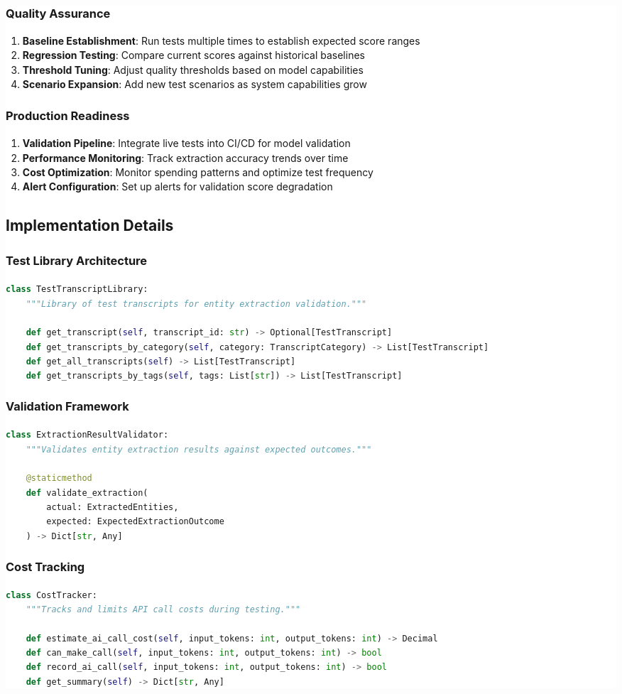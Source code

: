 ### Quality Assurance

1. **Baseline Establishment**: Run tests multiple times to establish expected score ranges
2. **Regression Testing**: Compare current scores against historical baselines
3. **Threshold Tuning**: Adjust quality thresholds based on model capabilities
4. **Scenario Expansion**: Add new test scenarios as system capabilities grow

### Production Readiness

1. **Validation Pipeline**: Integrate live tests into CI/CD for model validation
2. **Performance Monitoring**: Track extraction accuracy trends over time
3. **Cost Optimization**: Monitor spending patterns and optimize test frequency
4. **Alert Configuration**: Set up alerts for validation score degradation

## Implementation Details

### Test Library Architecture

```python
class TestTranscriptLibrary:
    """Library of test transcripts for entity extraction validation."""
    
    def get_transcript(self, transcript_id: str) -> Optional[TestTranscript]
    def get_transcripts_by_category(self, category: TranscriptCategory) -> List[TestTranscript]
    def get_all_transcripts(self) -> List[TestTranscript]
    def get_transcripts_by_tags(self, tags: List[str]) -> List[TestTranscript]
```

### Validation Framework

```python
class ExtractionResultValidator:
    """Validates entity extraction results against expected outcomes."""
    
    @staticmethod
    def validate_extraction(
        actual: ExtractedEntities,
        expected: ExpectedExtractionOutcome
    ) -> Dict[str, Any]
```

### Cost Tracking

```python
class CostTracker:
    """Tracks and limits API call costs during testing."""
    
    def estimate_ai_call_cost(self, input_tokens: int, output_tokens: int) -> Decimal
    def can_make_call(self, input_tokens: int, output_tokens: int) -> bool
    def record_ai_call(self, input_tokens: int, output_tokens: int) -> bool
    def get_summary(self) -> Dict[str, Any]
```
